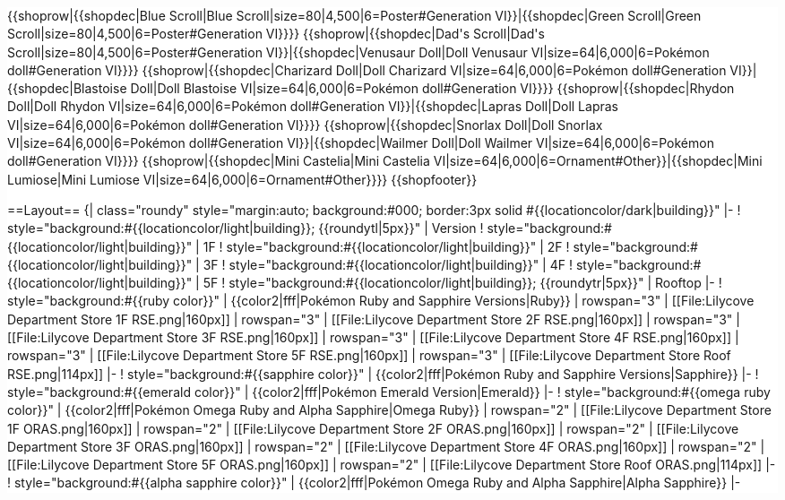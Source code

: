 {{shoprow|{{shopdec|Blue Scroll|Blue Scroll|size=80|4,500|6=Poster#Generation VI}}|{{shopdec|Green Scroll|Green Scroll|size=80|4,500|6=Poster#Generation VI}}}}
{{shoprow|{{shopdec|Dad's Scroll|Dad's Scroll|size=80|4,500|6=Poster#Generation VI}}|{{shopdec|Venusaur Doll|Doll Venusaur VI|size=64|6,000|6=Pokémon doll#Generation VI}}}}
{{shoprow|{{shopdec|Charizard Doll|Doll Charizard VI|size=64|6,000|6=Pokémon doll#Generation VI}}|{{shopdec|Blastoise Doll|Doll Blastoise VI|size=64|6,000|6=Pokémon doll#Generation VI}}}}
{{shoprow|{{shopdec|Rhydon Doll|Doll Rhydon VI|size=64|6,000|6=Pokémon doll#Generation VI}}|{{shopdec|Lapras Doll|Doll Lapras VI|size=64|6,000|6=Pokémon doll#Generation VI}}}}
{{shoprow|{{shopdec|Snorlax Doll|Doll Snorlax VI|size=64|6,000|6=Pokémon doll#Generation VI}}|{{shopdec|Wailmer Doll|Doll Wailmer VI|size=64|6,000|6=Pokémon doll#Generation VI}}}}
{{shoprow|{{shopdec|Mini Castelia|Mini Castelia VI|size=64|6,000|6=Ornament#Other}}|{{shopdec|Mini Lumiose|Mini Lumiose VI|size=64|6,000|6=Ornament#Other}}}}
{{shopfooter}}

==Layout==
{| class="roundy" style="margin:auto; background:#000; border:3px solid #{{locationcolor/dark|building}}"
|-
! style="background:#{{locationcolor/light|building}}; {{roundytl|5px}}" | Version
! style="background:#{{locationcolor/light|building}}" | 1F
! style="background:#{{locationcolor/light|building}}" | 2F
! style="background:#{{locationcolor/light|building}}" | 3F
! style="background:#{{locationcolor/light|building}}" | 4F
! style="background:#{{locationcolor/light|building}}" | 5F
! style="background:#{{locationcolor/light|building}}; {{roundytr|5px}}" | Rooftop
|-
! style="background:#{{ruby color}}" | {{color2|fff|Pokémon Ruby and Sapphire Versions|Ruby}}
| rowspan="3" | [[File:Lilycove Department Store 1F RSE.png|160px]]
| rowspan="3" | [[File:Lilycove Department Store 2F RSE.png|160px]]
| rowspan="3" | [[File:Lilycove Department Store 3F RSE.png|160px]]
| rowspan="3" | [[File:Lilycove Department Store 4F RSE.png|160px]]
| rowspan="3" | [[File:Lilycove Department Store 5F RSE.png|160px]]
| rowspan="3" | [[File:Lilycove Department Store Roof RSE.png|114px]]
|-
! style="background:#{{sapphire color}}" | {{color2|fff|Pokémon Ruby and Sapphire Versions|Sapphire}}
|-
! style="background:#{{emerald color}}" | {{color2|fff|Pokémon Emerald Version|Emerald}}
|-
! style="background:#{{omega ruby color}}" | {{color2|fff|Pokémon Omega Ruby and Alpha Sapphire|Omega Ruby}}
| rowspan="2" | [[File:Lilycove Department Store 1F ORAS.png|160px]]
| rowspan="2" | [[File:Lilycove Department Store 2F ORAS.png|160px]]
| rowspan="2" | [[File:Lilycove Department Store 3F ORAS.png|160px]]
| rowspan="2" | [[File:Lilycove Department Store 4F ORAS.png|160px]]
| rowspan="2" | [[File:Lilycove Department Store 5F ORAS.png|160px]]
| rowspan="2" | [[File:Lilycove Department Store Roof ORAS.png|114px]]
|-
! style="background:#{{alpha sapphire color}}" | {{color2|fff|Pokémon Omega Ruby and Alpha Sapphire|Alpha Sapphire}}
|-
